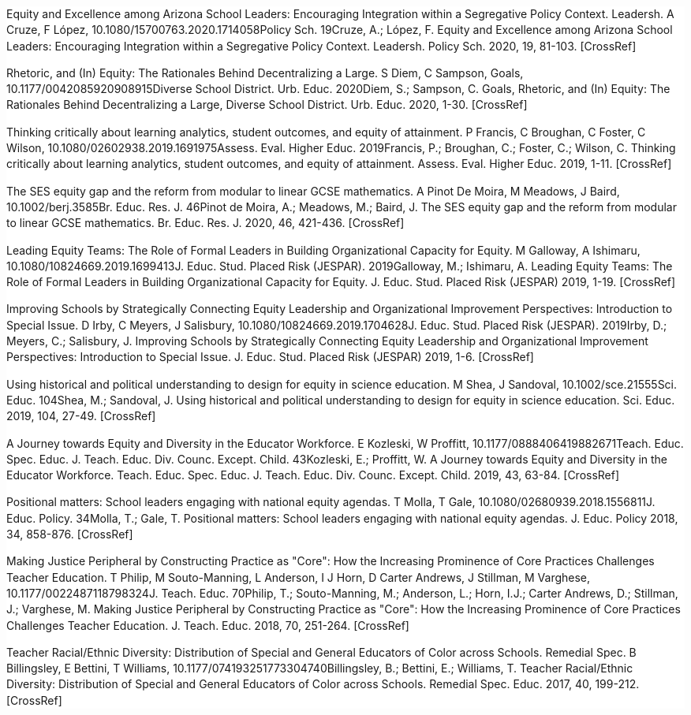 Equity and Excellence among Arizona School Leaders: Encouraging Integration within a Segregative Policy Context. Leadersh. A Cruze, F López, 10.1080/15700763.2020.1714058Policy Sch. 19Cruze, A.; López, F. Equity and Excellence among Arizona School Leaders: Encouraging Integration within a Segregative Policy Context. Leadersh. Policy Sch. 2020, 19, 81-103. [CrossRef]

Rhetoric, and (In) Equity: The Rationales Behind Decentralizing a Large. S Diem, C Sampson, Goals, 10.1177/0042085920908915Diverse School District. Urb. Educ. 2020Diem, S.; Sampson, C. Goals, Rhetoric, and (In) Equity: The Rationales Behind Decentralizing a Large, Diverse School District. Urb. Educ. 2020, 1-30. [CrossRef]

Thinking critically about learning analytics, student outcomes, and equity of attainment. P Francis, C Broughan, C Foster, C Wilson, 10.1080/02602938.2019.1691975Assess. Eval. Higher Educ. 2019Francis, P.; Broughan, C.; Foster, C.; Wilson, C. Thinking critically about learning analytics, student outcomes, and equity of attainment. Assess. Eval. Higher Educ. 2019, 1-11. [CrossRef]

The SES equity gap and the reform from modular to linear GCSE mathematics. A Pinot De Moira, M Meadows, J Baird, 10.1002/berj.3585Br. Educ. Res. J. 46Pinot de Moira, A.; Meadows, M.; Baird, J. The SES equity gap and the reform from modular to linear GCSE mathematics. Br. Educ. Res. J. 2020, 46, 421-436. [CrossRef]

Leading Equity Teams: The Role of Formal Leaders in Building Organizational Capacity for Equity. M Galloway, A Ishimaru, 10.1080/10824669.2019.1699413J. Educ. Stud. Placed Risk (JESPAR). 2019Galloway, M.; Ishimaru, A. Leading Equity Teams: The Role of Formal Leaders in Building Organizational Capacity for Equity. J. Educ. Stud. Placed Risk (JESPAR) 2019, 1-19. [CrossRef]

Improving Schools by Strategically Connecting Equity Leadership and Organizational Improvement Perspectives: Introduction to Special Issue. D Irby, C Meyers, J Salisbury, 10.1080/10824669.2019.1704628J. Educ. Stud. Placed Risk (JESPAR). 2019Irby, D.; Meyers, C.; Salisbury, J. Improving Schools by Strategically Connecting Equity Leadership and Organizational Improvement Perspectives: Introduction to Special Issue. J. Educ. Stud. Placed Risk (JESPAR) 2019, 1-6. [CrossRef]

Using historical and political understanding to design for equity in science education. M Shea, J Sandoval, 10.1002/sce.21555Sci. Educ. 104Shea, M.; Sandoval, J. Using historical and political understanding to design for equity in science education. Sci. Educ. 2019, 104, 27-49. [CrossRef]

A Journey towards Equity and Diversity in the Educator Workforce. E Kozleski, W Proffitt, 10.1177/0888406419882671Teach. Educ. Spec. Educ. J. Teach. Educ. Div. Counc. Except. Child. 43Kozleski, E.; Proffitt, W. A Journey towards Equity and Diversity in the Educator Workforce. Teach. Educ. Spec. Educ. J. Teach. Educ. Div. Counc. Except. Child. 2019, 43, 63-84. [CrossRef]

Positional matters: School leaders engaging with national equity agendas. T Molla, T Gale, 10.1080/02680939.2018.1556811J. Educ. Policy. 34Molla, T.; Gale, T. Positional matters: School leaders engaging with national equity agendas. J. Educ. Policy 2018, 34, 858-876. [CrossRef]

Making Justice Peripheral by Constructing Practice as "Core": How the Increasing Prominence of Core Practices Challenges Teacher Education. T Philip, M Souto-Manning, L Anderson, I J Horn, D Carter Andrews, J Stillman, M Varghese, 10.1177/0022487118798324J. Teach. Educ. 70Philip, T.; Souto-Manning, M.; Anderson, L.; Horn, I.J.; Carter Andrews, D.; Stillman, J.; Varghese, M. Making Justice Peripheral by Constructing Practice as "Core": How the Increasing Prominence of Core Practices Challenges Teacher Education. J. Teach. Educ. 2018, 70, 251-264. [CrossRef]

Teacher Racial/Ethnic Diversity: Distribution of Special and General Educators of Color across Schools. Remedial Spec. B Billingsley, E Bettini, T Williams, 10.1177/074193251773304740Billingsley, B.; Bettini, E.; Williams, T. Teacher Racial/Ethnic Diversity: Distribution of Special and General Educators of Color across Schools. Remedial Spec. Educ. 2017, 40, 199-212. [CrossRef]
